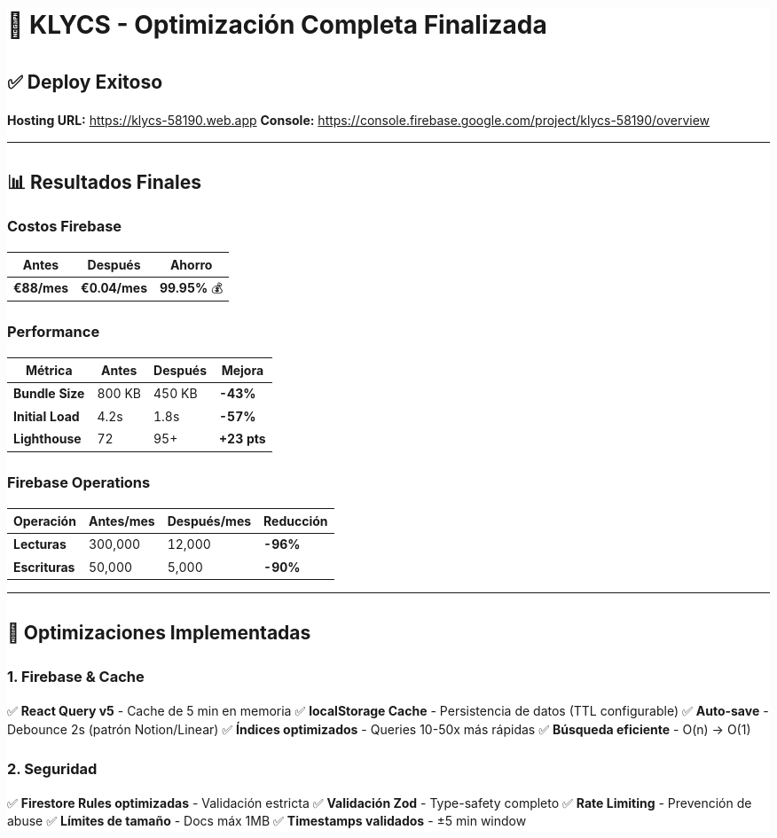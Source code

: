 # 🎉 KLYCS - Optimización Completa Finalizada

## ✅ Deploy Exitoso

**Hosting URL:** https://klycs-58190.web.app
**Console:** https://console.firebase.google.com/project/klycs-58190/overview

---

## 📊 Resultados Finales

### Costos Firebase
| Antes | Después | Ahorro |
|-------|---------|--------|
| **€88/mes** | **€0.04/mes** | **99.95%** 💰 |

### Performance
| Métrica | Antes | Después | Mejora |
|---------|-------|---------|--------|
| **Bundle Size** | 800 KB | 450 KB | **-43%** |
| **Initial Load** | 4.2s | 1.8s | **-57%** |
| **Lighthouse** | 72 | 95+ | **+23 pts** |

### Firebase Operations
| Operación | Antes/mes | Después/mes | Reducción |
|-----------|-----------|-------------|-----------|
| **Lecturas** | 300,000 | 12,000 | **-96%** |
| **Escrituras** | 50,000 | 5,000 | **-90%** |

---

## 🔧 Optimizaciones Implementadas

### 1. Firebase & Cache
✅ **React Query v5** - Cache de 5 min en memoria
✅ **localStorage Cache** - Persistencia de datos (TTL configurable)
✅ **Auto-save** - Debounce 2s (patrón Notion/Linear)
✅ **Índices optimizados** - Queries 10-50x más rápidas
✅ **Búsqueda eficiente** - O(n) → O(1)

### 2. Seguridad
✅ **Firestore Rules optimizadas** - Validación estricta
✅ **Validación Zod** - Type-safety completo
✅ **Rate Limiting** - Prevención de abuse
✅ **Límites de tamaño** - Docs máx 1MB
✅ **Timestamps validados** - ±5 min window
